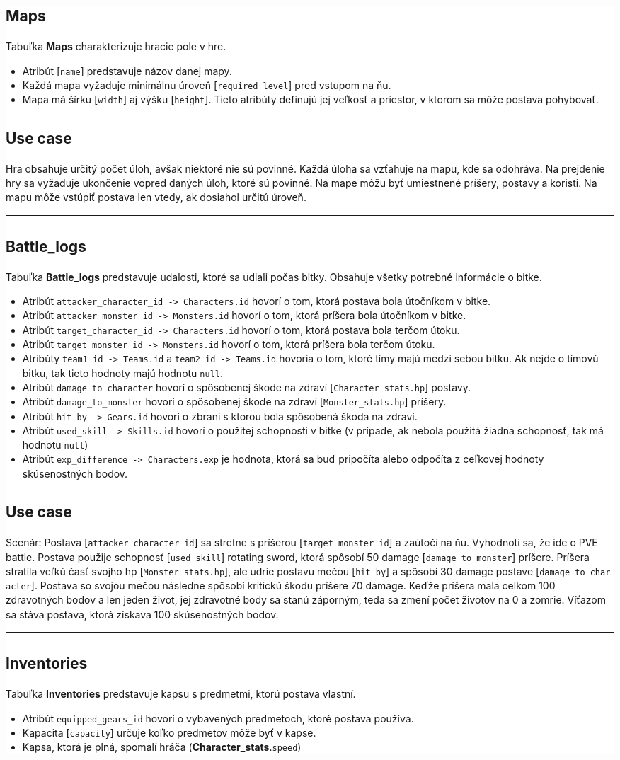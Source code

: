 ## Maps
Tabuľka **Maps** charakterizuje hracie pole v hre.
- Atribút [`name`] predstavuje názov danej mapy.
- Každá mapa vyžaduje minimálnu úroveň [`required_level`] pred vstupom na ňu.
- Mapa má šírku [`width`] aj výšku [`height`]. Tieto atribúty definujú jej veľkosť a priestor, v ktorom sa môže postava pohybovať.

## Use case
Hra obsahuje určitý počet úloh, avšak niektoré nie sú povinné. Každá úloha sa vzťahuje na mapu, kde sa odohráva. Na prejdenie hry sa vyžaduje ukončenie vopred daných úloh, ktoré sú povinné. Na mape môžu byť umiestnené príšery, postavy a koristi. Na mapu môže vstúpiť postava len vtedy, ak dosiahol určitú úroveň.


___
## Battle_logs
Tabuľka **Battle_logs** predstavuje udalosti, ktoré sa udiali počas bitky. Obsahuje všetky potrebné informácie o bitke.
- Atribút `attacker_character_id -> Characters.id` hovorí o tom, ktorá postava bola útočníkom v bitke.
- Atribút `attacker_monster_id -> Monsters.id` hovorí o tom, ktorá príšera bola útočníkom v bitke.
- Atribút `target_character_id -> Characters.id` hovorí o tom, ktorá postava bola terčom útoku.
- Atribút `target_monster_id -> Monsters.id` hovorí o tom, ktorá príšera bola terčom útoku.
- Atribúty `team1_id -> Teams.id` a `team2_id -> Teams.id` hovoria o tom, ktoré tímy majú medzi sebou bitku. Ak nejde o tímovú bitku, tak tieto hodnoty majú hodnotu `null`.
- Atribút `damage_to_character` hovorí o spôsobenej škode na zdraví [`Character_stats.hp`] postavy.
- Atribút `damage_to_monster` hovorí o spôsobenej škode na zdraví [`Monster_stats.hp`] príšery.
- Atribút `hit_by -> Gears.id` hovorí o zbrani s ktorou bola spôsobená škoda na zdraví.
- Atribút `used_skill -> Skills.id` hovorí o použitej schopnosti v bitke (v prípade, ak nebola použitá žiadna schopnosť, tak má hodnotu `null`)
- Atribút `exp_difference -> Characters.exp` je hodnota, ktorá sa buď pripočíta alebo odpočíta z ceľkovej hodnoty skúsenostných bodov.

## Use case
Scenár: Postava [`attacker_character_id`] sa stretne s príšerou [`target_monster_id`] a zaútočí na ňu. Vyhodnotí sa, že ide o PVE battle. Postava použije schopnosť [`used_skill`] rotating sword, ktorá spôsobí 50 damage [`damage_to_monster`] príšere. Príšera stratila veľkú časť svojho hp [`Monster_stats.hp`], ale udrie postavu mečou [`hit_by`] a spôsobí 30 damage postave [`damage_to_character`]. Postava so svojou mečou následne spôsobí kritickú škodu príšere 70 damage. Keďže príšera mala celkom 100 zdravotných bodov a len jeden život, jej zdravotné body sa stanú záporným, teda sa zmení počet životov na 0 a zomrie. Víťazom sa stáva postava, ktorá získava 100 skúsenostných bodov.


___
## Inventories
Tabuľka **Inventories** predstavuje kapsu s predmetmi, ktorú postava vlastní.
- Atribút `equipped_gears_id` hovorí o vybavených predmetoch, ktoré postava používa.
- Kapacita [`capacity`] určuje koľko predmetov môže byť v kapse.
- Kapsa, ktorá je plná, spomalí hráča (**Character_stats**.`speed`)
